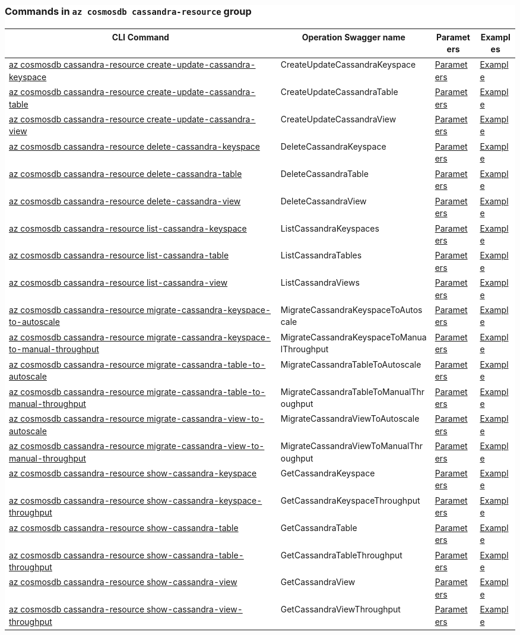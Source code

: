 ### <a name="CommandsInCassandraResources">Commands in `az cosmosdb cassandra-resource` group</a>
|CLI Command|Operation Swagger name|Parameters|Examples|
|---------|------------|--------|-----------|
|[az cosmosdb cassandra-resource create-update-cassandra-keyspace](#CassandraResourcesCreateUpdateCassandraKeyspace)|CreateUpdateCassandraKeyspace|[Parameters](#ParametersCassandraResourcesCreateUpdateCassandraKeyspace)|[Example](#ExamplesCassandraResourcesCreateUpdateCassandraKeyspace)|
|[az cosmosdb cassandra-resource create-update-cassandra-table](#CassandraResourcesCreateUpdateCassandraTable)|CreateUpdateCassandraTable|[Parameters](#ParametersCassandraResourcesCreateUpdateCassandraTable)|[Example](#ExamplesCassandraResourcesCreateUpdateCassandraTable)|
|[az cosmosdb cassandra-resource create-update-cassandra-view](#CassandraResourcesCreateUpdateCassandraView)|CreateUpdateCassandraView|[Parameters](#ParametersCassandraResourcesCreateUpdateCassandraView)|[Example](#ExamplesCassandraResourcesCreateUpdateCassandraView)|
|[az cosmosdb cassandra-resource delete-cassandra-keyspace](#CassandraResourcesDeleteCassandraKeyspace)|DeleteCassandraKeyspace|[Parameters](#ParametersCassandraResourcesDeleteCassandraKeyspace)|[Example](#ExamplesCassandraResourcesDeleteCassandraKeyspace)|
|[az cosmosdb cassandra-resource delete-cassandra-table](#CassandraResourcesDeleteCassandraTable)|DeleteCassandraTable|[Parameters](#ParametersCassandraResourcesDeleteCassandraTable)|[Example](#ExamplesCassandraResourcesDeleteCassandraTable)|
|[az cosmosdb cassandra-resource delete-cassandra-view](#CassandraResourcesDeleteCassandraView)|DeleteCassandraView|[Parameters](#ParametersCassandraResourcesDeleteCassandraView)|[Example](#ExamplesCassandraResourcesDeleteCassandraView)|
|[az cosmosdb cassandra-resource list-cassandra-keyspace](#CassandraResourcesListCassandraKeyspaces)|ListCassandraKeyspaces|[Parameters](#ParametersCassandraResourcesListCassandraKeyspaces)|[Example](#ExamplesCassandraResourcesListCassandraKeyspaces)|
|[az cosmosdb cassandra-resource list-cassandra-table](#CassandraResourcesListCassandraTables)|ListCassandraTables|[Parameters](#ParametersCassandraResourcesListCassandraTables)|[Example](#ExamplesCassandraResourcesListCassandraTables)|
|[az cosmosdb cassandra-resource list-cassandra-view](#CassandraResourcesListCassandraViews)|ListCassandraViews|[Parameters](#ParametersCassandraResourcesListCassandraViews)|[Example](#ExamplesCassandraResourcesListCassandraViews)|
|[az cosmosdb cassandra-resource migrate-cassandra-keyspace-to-autoscale](#CassandraResourcesMigrateCassandraKeyspaceToAutoscale)|MigrateCassandraKeyspaceToAutoscale|[Parameters](#ParametersCassandraResourcesMigrateCassandraKeyspaceToAutoscale)|[Example](#ExamplesCassandraResourcesMigrateCassandraKeyspaceToAutoscale)|
|[az cosmosdb cassandra-resource migrate-cassandra-keyspace-to-manual-throughput](#CassandraResourcesMigrateCassandraKeyspaceToManualThroughput)|MigrateCassandraKeyspaceToManualThroughput|[Parameters](#ParametersCassandraResourcesMigrateCassandraKeyspaceToManualThroughput)|[Example](#ExamplesCassandraResourcesMigrateCassandraKeyspaceToManualThroughput)|
|[az cosmosdb cassandra-resource migrate-cassandra-table-to-autoscale](#CassandraResourcesMigrateCassandraTableToAutoscale)|MigrateCassandraTableToAutoscale|[Parameters](#ParametersCassandraResourcesMigrateCassandraTableToAutoscale)|[Example](#ExamplesCassandraResourcesMigrateCassandraTableToAutoscale)|
|[az cosmosdb cassandra-resource migrate-cassandra-table-to-manual-throughput](#CassandraResourcesMigrateCassandraTableToManualThroughput)|MigrateCassandraTableToManualThroughput|[Parameters](#ParametersCassandraResourcesMigrateCassandraTableToManualThroughput)|[Example](#ExamplesCassandraResourcesMigrateCassandraTableToManualThroughput)|
|[az cosmosdb cassandra-resource migrate-cassandra-view-to-autoscale](#CassandraResourcesMigrateCassandraViewToAutoscale)|MigrateCassandraViewToAutoscale|[Parameters](#ParametersCassandraResourcesMigrateCassandraViewToAutoscale)|[Example](#ExamplesCassandraResourcesMigrateCassandraViewToAutoscale)|
|[az cosmosdb cassandra-resource migrate-cassandra-view-to-manual-throughput](#CassandraResourcesMigrateCassandraViewToManualThroughput)|MigrateCassandraViewToManualThroughput|[Parameters](#ParametersCassandraResourcesMigrateCassandraViewToManualThroughput)|[Example](#ExamplesCassandraResourcesMigrateCassandraViewToManualThroughput)|
|[az cosmosdb cassandra-resource show-cassandra-keyspace](#CassandraResourcesGetCassandraKeyspace)|GetCassandraKeyspace|[Parameters](#ParametersCassandraResourcesGetCassandraKeyspace)|[Example](#ExamplesCassandraResourcesGetCassandraKeyspace)|
|[az cosmosdb cassandra-resource show-cassandra-keyspace-throughput](#CassandraResourcesGetCassandraKeyspaceThroughput)|GetCassandraKeyspaceThroughput|[Parameters](#ParametersCassandraResourcesGetCassandraKeyspaceThroughput)|[Example](#ExamplesCassandraResourcesGetCassandraKeyspaceThroughput)|
|[az cosmosdb cassandra-resource show-cassandra-table](#CassandraResourcesGetCassandraTable)|GetCassandraTable|[Parameters](#ParametersCassandraResourcesGetCassandraTable)|[Example](#ExamplesCassandraResourcesGetCassandraTable)|
|[az cosmosdb cassandra-resource show-cassandra-table-throughput](#CassandraResourcesGetCassandraTableThroughput)|GetCassandraTableThroughput|[Parameters](#ParametersCassandraResourcesGetCassandraTableThroughput)|[Example](#ExamplesCassandraResourcesGetCassandraTableThroughput)|
|[az cosmosdb cassandra-resource show-cassandra-view](#CassandraResourcesGetCassandraView)|GetCassandraView|[Parameters](#ParametersCassandraResourcesGetCassandraView)|[Example](#ExamplesCassandraResourcesGetCassandraView)|
|[az cosmosdb cassandra-resource show-cassandra-view-throughput](#CassandraResourcesGetCassandraViewThroughput)|GetCassandraViewThroughput|[Parameters](#ParametersCassandraResourcesGetCassandraViewThroughput)|[Example](#ExamplesCassandraResourcesGetCassandraViewThroughput)|